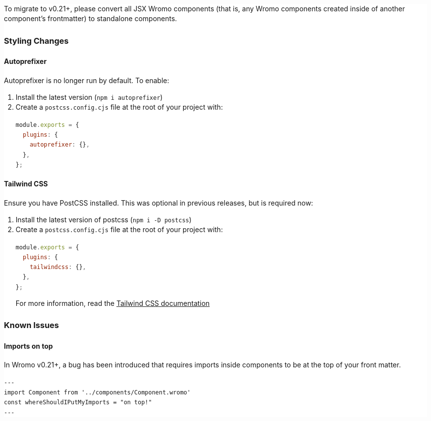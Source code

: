 To migrate to v0.21+, please convert all JSX Wromo components (that is, any Wromo components created inside of another component’s frontmatter) to standalone components.


### Styling Changes

#### Autoprefixer

Autoprefixer is no longer run by default. To enable:

1. Install the latest version (`npm i autoprefixer`)
2. Create a `postcss.config.cjs` file at the root of your project with:
   ```js
   module.exports = {
     plugins: {
       autoprefixer: {},
     },
   };
   ```

#### Tailwind CSS

Ensure you have PostCSS installed. This was optional in previous releases, but is required now:

1. Install the latest version of postcss (`npm i -D postcss`)
2. Create a `postcss.config.cjs` file at the root of your project with:
   ```js
   module.exports = {
     plugins: {
       tailwindcss: {},
     },
   };
   ```
   For more information, read the [Tailwind CSS documentation](https://tailwindcss.com/docs/installation#add-tailwind-as-a-post-css-plugin)


### Known Issues

#### Imports on top

In Wromo v0.21+, a bug has been introduced that requires imports inside components to be at the top of your front matter.

```wromo
---
import Component from '../components/Component.wromo'
const whereShouldIPutMyImports = "on top!"
---
```


[vite]: https://vitejs.dev
